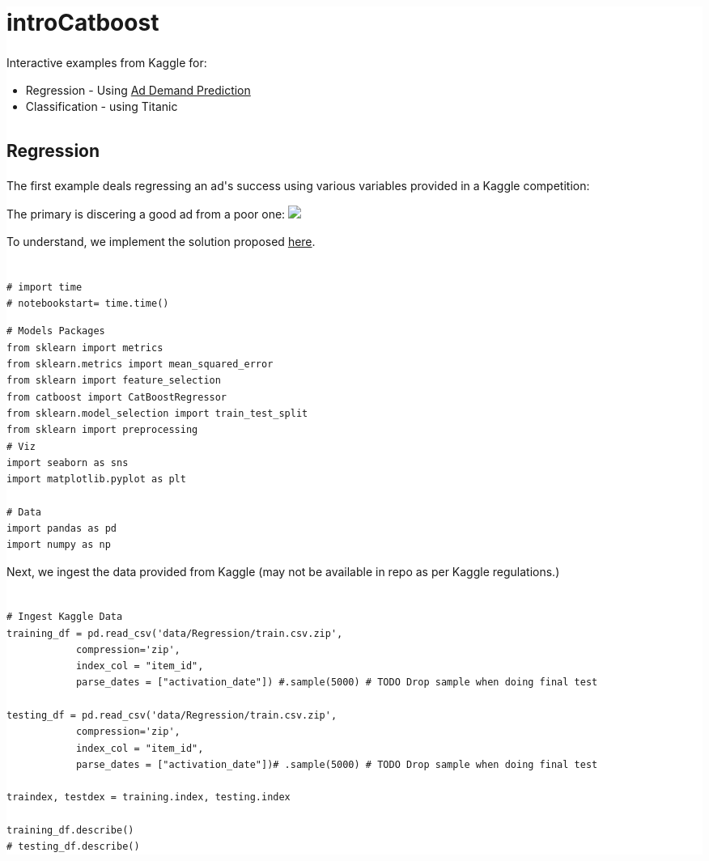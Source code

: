# introCatboost

Interactive examples from Kaggle for:
* Regression - Using [Ad Demand Prediction](https://www.kaggle.com/nicapotato/simple-catboost)
* Classification - using Titanic

## Regression
The first example deals regressing an ad's success using various variables provided in a Kaggle competition:

The primary is discering a good ad from a poor one:
![](https://storage.googleapis.com/kaggle-media/competitions/Avito/product_description_qualities_2.png)

To understand, we implement the solution proposed [here](https://www.kaggle.com/nicapotato/simple-catboost).


```

# import time
# notebookstart= time.time()
```


```
# Models Packages
from sklearn import metrics
from sklearn.metrics import mean_squared_error
from sklearn import feature_selection
from catboost import CatBoostRegressor
from sklearn.model_selection import train_test_split
from sklearn import preprocessing
# Viz
import seaborn as sns
import matplotlib.pyplot as plt

# Data
import pandas as pd
import numpy as np
```

Next, we ingest the data provided from Kaggle (may not be available in repo as per Kaggle regulations.)


```

# Ingest Kaggle Data
training_df = pd.read_csv('data/Regression/train.csv.zip',
            compression='zip',
            index_col = "item_id",
            parse_dates = ["activation_date"]) #.sample(5000) # TODO Drop sample when doing final test

testing_df = pd.read_csv('data/Regression/train.csv.zip',
            compression='zip',
            index_col = "item_id",
            parse_dates = ["activation_date"])# .sample(5000) # TODO Drop sample when doing final test

traindex, testdex = training.index, testing.index

training_df.describe()
# testing_df.describe()
```
